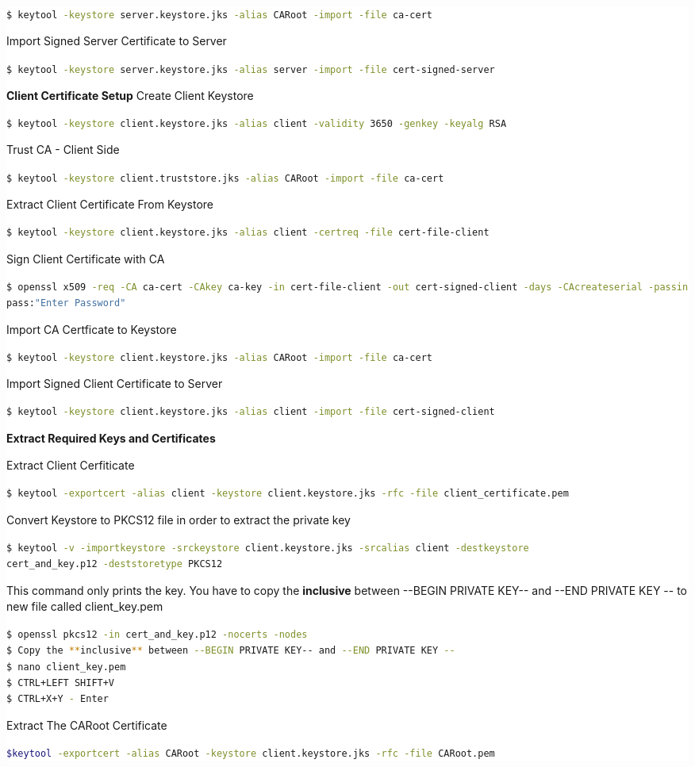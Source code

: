 ```sh
$ keytool -keystore server.keystore.jks -alias CARoot -import -file ca-cert
```
Import Signed Server Certificate to Server
```sh
$ keytool -keystore server.keystore.jks -alias server -import -file cert-signed-server
```
**Client Certificate Setup**
Create Client Keystore 
```sh
$ keytool -keystore client.keystore.jks -alias client -validity 3650 -genkey -keyalg RSA
```
Trust CA - Client Side 
```sh
$ keytool -keystore client.truststore.jks -alias CARoot -import -file ca-cert
```
Extract Client Certificate From Keystore 
```sh
$ keytool -keystore client.keystore.jks -alias client -certreq -file cert-file-client
```
Sign Client Certificate with CA 
```sh
$ openssl x509 -req -CA ca-cert -CAkey ca-key -in cert-file-client -out cert-signed-client -days -CAcreateserial -passin pass:"Enter Password"
```
Import CA Certficate to Keystore 
```sh
$ keytool -keystore client.keystore.jks -alias CARoot -import -file ca-cert
```
Import Signed Client Certificate to Server
```sh
$ keytool -keystore client.keystore.jks -alias client -import -file cert-signed-client
```

**Extract Required Keys and Certificates**

Extract Client Cerfiticate
```sh
$ keytool -exportcert -alias client -keystore client.keystore.jks -rfc -file client_certificate.pem
```
Convert Keystore to PKCS12 file in order to
extract the private key
```sh
$ keytool -v -importkeystore -srckeystore client.keystore.jks -srcalias client -destkeystore
cert_and_key.p12 -deststoretype PKCS12
```
This command only prints the key. You have to copy the **inclusive** between --BEGIN PRIVATE KEY-- and --END PRIVATE KEY -- to new file called client_key.pem
```sh
$ openssl pkcs12 -in cert_and_key.p12 -nocerts -nodes
$ Copy the **inclusive** between --BEGIN PRIVATE KEY-- and --END PRIVATE KEY --
$ nano client_key.pem
$ CTRL+LEFT SHIFT+V
$ CTRL+X+Y - Enter
```
Extract The CARoot Certificate
```sh
$keytool -exportcert -alias CARoot -keystore client.keystore.jks -rfc -file CARoot.pem
```
